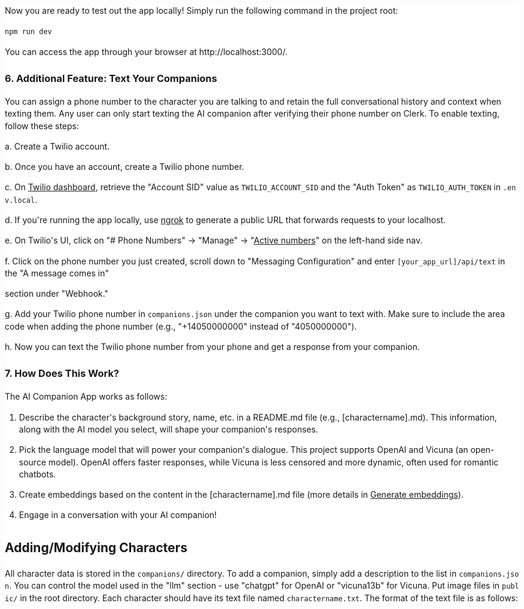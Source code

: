 Now you are ready to test out the app locally! Simply run the following command in the project root:

```bash
npm run dev
```

You can access the app through your browser at http://localhost:3000/.

### 6. Additional Feature: Text Your Companions

You can assign a phone number to the character you are talking to and retain the full conversational history and context when texting them. Any user can only start texting the AI companion after verifying their phone number on Clerk. To enable texting, follow these steps:

a. Create a Twilio account.

b. Once you have an account, create a Twilio phone number.

c. On [Twilio dashboard](https://console.twilio.com/), retrieve the "Account SID" value as `TWILIO_ACCOUNT_SID` and the "Auth Token" as `TWILIO_AUTH_TOKEN` in `.env.local`.

d. If you're running the app locally, use [ngrok](https://ngrok.com/docs/getting-started/#step-2-install-the-ngrok-agent) to generate a public URL that forwards requests to your localhost.

e. On Twilio's UI, click on "# Phone Numbers" -> "Manage" -> "[Active numbers](https://console.twilio.com/us1/develop/phone-numbers/manage/incoming)" on the left-hand side nav.

f. Click on the phone number you just created, scroll down to "Messaging Configuration" and enter `[your_app_url]/api/text` in the "A message comes in"

section under "Webhook."

g. Add your Twilio phone number in `companions.json` under the companion you want to text with. Make sure to include the area code when adding the phone number (e.g., "+14050000000" instead of "4050000000").

h. Now you can text the Twilio phone number from your phone and get a response from your companion.

### 7. How Does This Work?

The AI Companion App works as follows:

1. Describe the character's background story, name, etc. in a README.md file (e.g., [charactername].md). This information, along with the AI model you select, will shape your companion's responses.

2. Pick the language model that will power your companion's dialogue. This project supports OpenAI and Vicuna (an open-source model). OpenAI offers faster responses, while Vicuna is less censored and more dynamic, often used for romantic chatbots.

3. Create embeddings based on the content in the [charactername].md file (more details in [Generate embeddings](#4-generate-embeddings)).

4. Engage in a conversation with your AI companion!

## Adding/Modifying Characters

All character data is stored in the `companions/` directory. To add a companion, simply add a description to the list in `companions.json`. You can control the model used in the "llm" section - use "chatgpt" for OpenAI or "vicuna13b" for Vicuna. Put image files in `public/` in the root directory. Each character should have its text file named `charactername.txt`. The format of the text file is as follows:
